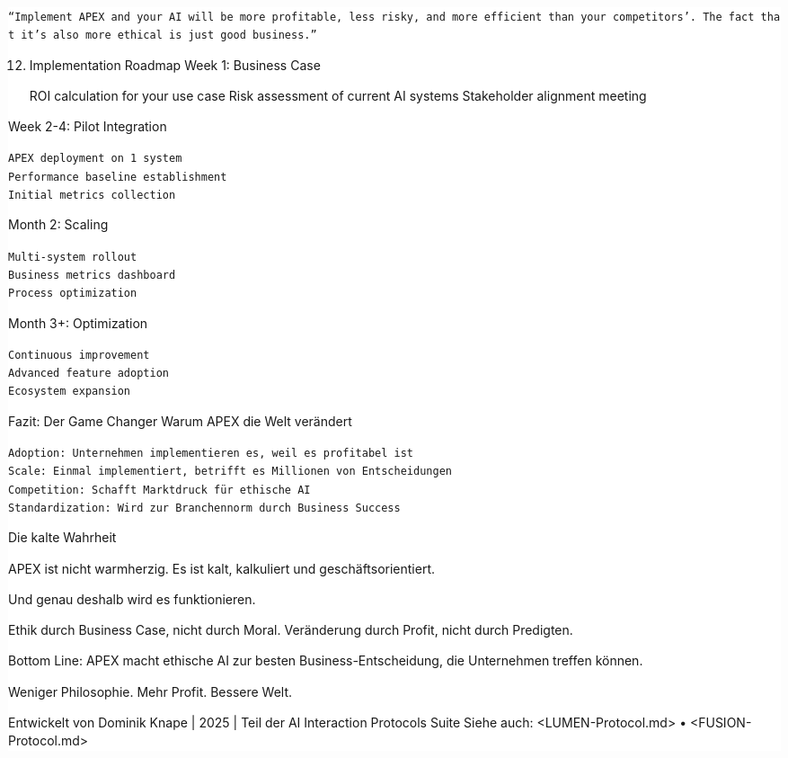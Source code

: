     “Implement APEX and your AI will be more profitable, less risky, and more efficient than your competitors’. The fact that it’s also more ethical is just good business.”

12. Implementation Roadmap
Week 1: Business Case

    ROI calculation for your use case
    Risk assessment of current AI systems
    Stakeholder alignment meeting

Week 2-4: Pilot Integration

    APEX deployment on 1 system
    Performance baseline establishment
    Initial metrics collection

Month 2: Scaling

    Multi-system rollout
    Business metrics dashboard
    Process optimization

Month 3+: Optimization

    Continuous improvement
    Advanced feature adoption
    Ecosystem expansion

Fazit: Der Game Changer
Warum APEX die Welt verändert

    Adoption: Unternehmen implementieren es, weil es profitabel ist
    Scale: Einmal implementiert, betrifft es Millionen von Entscheidungen
    Competition: Schafft Marktdruck für ethische AI
    Standardization: Wird zur Branchennorm durch Business Success

Die kalte Wahrheit

APEX ist nicht warmherzig. Es ist kalt, kalkuliert und geschäftsorientiert.

Und genau deshalb wird es funktionieren.

Ethik durch Business Case, nicht durch Moral. Veränderung durch Profit, nicht durch Predigten.

Bottom Line: APEX macht ethische AI zur besten Business-Entscheidung, die Unternehmen treffen können.

Weniger Philosophie. Mehr Profit. Bessere Welt.

Entwickelt von Dominik Knape | 2025 | Teil der AI Interaction Protocols Suite Siehe auch: <LUMEN-Protocol.md> • <FUSION-Protocol.md>

